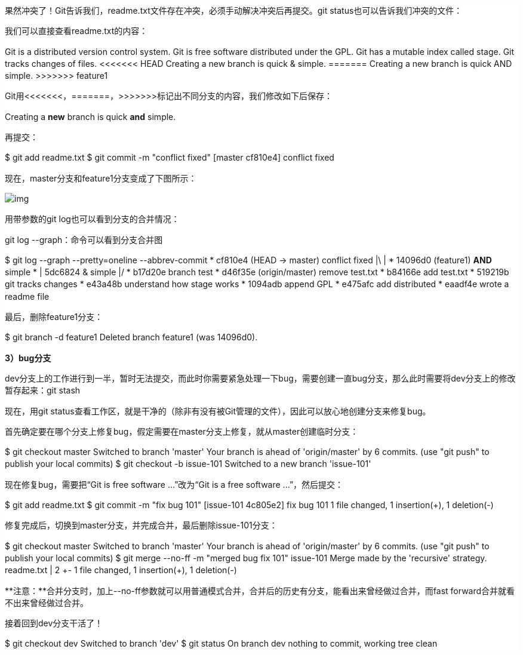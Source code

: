 果然冲突了！Git告诉我们，readme.txt文件存在冲突，必须手动解决冲突后再提交。git status也可以告诉我们冲突的文件：

我们可以直接查看readme.txt的内容：

Git is a distributed version control system. Git is free software distributed under the GPL. Git has a mutable index called stage. Git tracks changes of files. <<<<<<< HEAD Creating a new branch is quick & simple. ======= Creating a new branch is quick AND simple. >>>>>>> feature1

Git用<<<<<<<，=======，>>>>>>>标记出不同分支的内容，我们修改如下后保存：

Creating a **new** branch is quick **and** simple.

再提交：

$ git add readme.txt  $ git commit -m "conflict fixed" [master cf810e4] conflict fixed

现在，master分支和feature1分支变成了下图所示：

![img](https:////note.youdao.com/src/601235EF59B749F8A88E4956BB2947D0)

用带参数的git log也可以看到分支的合并情况：

git log --graph：命令可以看到分支合并图

$ git log --graph --pretty=oneline --abbrev-commit *   cf810e4 (HEAD -> master) conflict fixed |\   | * 14096d0 (feature1) **AND** simple * | 5dc6824 & simple |/   * b17d20e branch test * d46f35e (origin/master) remove test.txt * b84166e add test.txt * 519219b git tracks changes * e43a48b understand how stage works * 1094adb append GPL * e475afc add distributed * eaadf4e wrote a readme file

最后，删除feature1分支：

$ git branch -d feature1 Deleted branch feature1 (was 14096d0).

**3）bug分支**

dev分支上的工作进行到一半，暂时无法提交，而此时你需要紧急处理一下bug，需要创建一直bug分支，那么此时需要将dev分支上的修改暂存起来：git stash

现在，用git status查看工作区，就是干净的（除非有没有被Git管理的文件），因此可以放心地创建分支来修复bug。

首先确定要在哪个分支上修复bug，假定需要在master分支上修复，就从master创建临时分支：

$ git checkout master Switched to branch 'master' Your branch is ahead of 'origin/master' by 6 commits.  (use "git push" to publish your local commits) $ git checkout -b issue-101 Switched to a new branch 'issue-101'

现在修复bug，需要把“Git is free software ...”改为“Git is a free software ...”，然后提交：

$ git add readme.txt  $ git commit -m "fix bug 101" [issue-101 4c805e2] fix bug 101 1 file changed, 1 insertion(+), 1 deletion(-)

修复完成后，切换到master分支，并完成合并，最后删除issue-101分支：

$ git checkout master Switched to branch 'master' Your branch is ahead of 'origin/master' by 6 commits.  (use "git push" to publish your local commits) $ git merge --no-ff -m "merged bug fix 101" issue-101 Merge made by the 'recursive' strategy. readme.txt | 2 +- 1 file changed, 1 insertion(+), 1 deletion(-)

**注意：**合并分支时，加上--no-ff参数就可以用普通模式合并，合并后的历史有分支，能看出来曾经做过合并，而fast forward合并就看不出来曾经做过合并。

接着回到dev分支干活了！

$ git checkout dev Switched to branch 'dev' $ git status On branch dev nothing to commit, working tree clean
